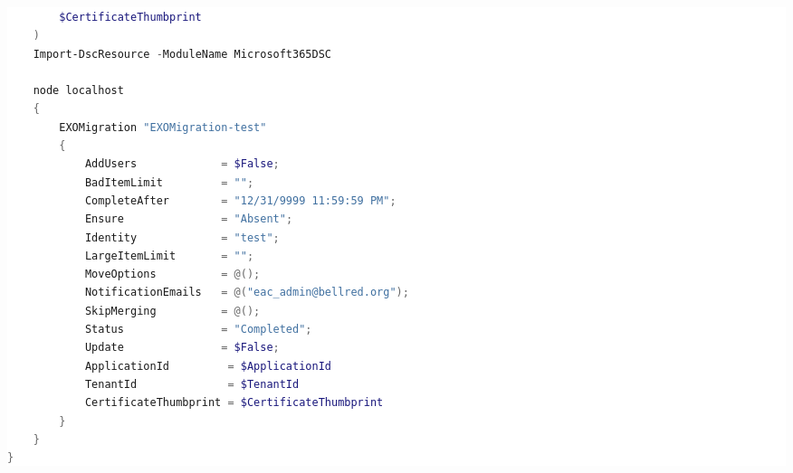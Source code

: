 ```powershell
        $CertificateThumbprint
    )
    Import-DscResource -ModuleName Microsoft365DSC

    node localhost
    {
        EXOMigration "EXOMigration-test"
        {
            AddUsers             = $False;
            BadItemLimit         = "";
            CompleteAfter        = "12/31/9999 11:59:59 PM";
            Ensure               = "Absent";
            Identity             = "test";
            LargeItemLimit       = "";
            MoveOptions          = @();
            NotificationEmails   = @("eac_admin@bellred.org");
            SkipMerging          = @();
            Status               = "Completed";
            Update               = $False;
            ApplicationId         = $ApplicationId
            TenantId              = $TenantId
            CertificateThumbprint = $CertificateThumbprint
        }
    }
}
```

